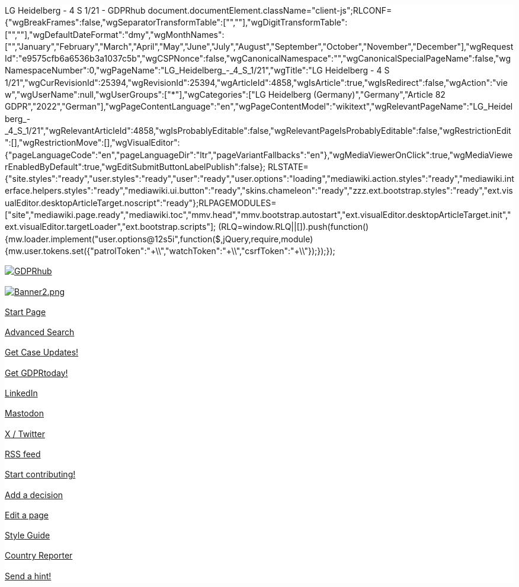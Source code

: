  LG Heidelberg - 4 S 1/21 - GDPRhub document.documentElement.className="client-js";RLCONF={"wgBreakFrames":false,"wgSeparatorTransformTable":\["",""\],"wgDigitTransformTable":\["",""\],"wgDefaultDateFormat":"dmy","wgMonthNames":\["","January","February","March","April","May","June","July","August","September","October","November","December"\],"wgRequestId":"e9575cfb6a6536b3a1037c5b","wgCSPNonce":false,"wgCanonicalNamespace":"","wgCanonicalSpecialPageName":false,"wgNamespaceNumber":0,"wgPageName":"LG\_Heidelberg\_-\_4\_S\_1/21","wgTitle":"LG Heidelberg - 4 S 1/21","wgCurRevisionId":25394,"wgRevisionId":25394,"wgArticleId":4858,"wgIsArticle":true,"wgIsRedirect":false,"wgAction":"view","wgUserName":null,"wgUserGroups":\["\*"\],"wgCategories":\["LG Heidelberg (Germany)","Germany","Article 82 GDPR","2022","German"\],"wgPageContentLanguage":"en","wgPageContentModel":"wikitext","wgRelevantPageName":"LG\_Heidelberg\_-\_4\_S\_1/21","wgRelevantArticleId":4858,"wgIsProbablyEditable":false,"wgRelevantPageIsProbablyEditable":false,"wgRestrictionEdit":\[\],"wgRestrictionMove":\[\],"wgVisualEditor":{"pageLanguageCode":"en","pageLanguageDir":"ltr","pageVariantFallbacks":"en"},"wgMediaViewerOnClick":true,"wgMediaViewerEnabledByDefault":true,"wgEditSubmitButtonLabelPublish":false}; RLSTATE={"site.styles":"ready","user.styles":"ready","user":"ready","user.options":"loading","mediawiki.action.styles":"ready","mediawiki.interface.helpers.styles":"ready","mediawiki.ui.button":"ready","skins.chameleon":"ready","zzz.ext.bootstrap.styles":"ready","ext.visualEditor.desktopArticleTarget.noscript":"ready"};RLPAGEMODULES=\["site","mediawiki.page.ready","mediawiki.toc","mmv.head","mmv.bootstrap.autostart","ext.visualEditor.desktopArticleTarget.init","ext.visualEditor.targetLoader","ext.bootstrap.scripts"\]; (RLQ=window.RLQ||\[\]).push(function(){mw.loader.implement("user.options@12s5i",function($,jQuery,require,module){mw.user.tokens.set({"patrolToken":"+\\\\","watchToken":"+\\\\","csrfToken":"+\\\\"});});});                    

[![GDPRhub](/images/gdprhub_v5_150.png)](/index.php?title=Welcome_to_GDPRhub "Visit the main page")

[![Banner2.png](/images/5/57/Banner2.png)](https://gdprhub.eu/index.php?title=GDPRtoday)

[Start Page](/index.php?title=Welcome_to_GDPRhub)

[Advanced Search](/index.php?title=Advanced_Search)

[Get Case Updates!](#)

[Get GDPRtoday!](/index.php?title=GDPRtoday)

[LinkedIn](https://www.linkedin.com/showcase/gdprhub)

[Mastodon](https://mastodon.social/@GDPRhub)

[X / Twitter](https://www.twitter.com/GDPRhub)

[RSS feed](https://gdprhub.eu/index.php?title=Special:NewPages&feed=atom&hideredirs=1&limit=10&render=1)

[Start contributing!](#)

[Add a decision](/index.php?title=How_to_add_a_new_decision)

[Edit a page](/index.php?title=How_to_edit_a_page_on_GDPRhub)

[Style Guide](/index.php?title=GDPRhub_style_guide)

[Country Reporter](https://gdprmgmt.noyb.eu/become_country_reporter)

[Send a hint!](mailto:GDPRhub@noyb.eu?subject=GDPRhub%20-%20hint&body=Thank%20you%20for%20sending%20us%20a%20hint!%0A%0AIf%20you%20want%20to%20send%20us%20details%20about%20a%20case%20that%20is%20not%20on%20GDPRhub%20yet%2C%20please%20fill%20out%20the%20form%20below!%0AIf%20you%20want%20to%20send%20us%20any%20other%20information%2C%20just%20delete%20this%20text.%0A%0A%3D%3D%3D%20General%20Details%20%3D%3D%3D%0A%0ALink%20to%20the%20decision%20\(attach%20document%20if%20not%20public\)%3A%0ADPA%2FCourt%3A%0ACountry%3A%0ADate%3A%0A%0A%3D%3D%3D%20Factual%20Summary%20in%20English%20%3D%3D%3D%0A%0A-%3E%20What%20happened%20in%20this%20case%3F%0A%0A%3D%3D%3D%20Summary%20of%20the%20Dispute%20in%20English%20%3D%3D%3D%0A%0A-%3E%20What%20was%20the%20core%20dispute%20about%3F%0A%0A%3D%3D%3D%20Summary%20of%20the%20Holding%20in%20English%20%3D%3D%3D%0A%0A-%3E%20What%20is%20the%20core%20take%20away%20from%20the%20decision%3F%0A%0A%0AThank%20you%20for%20your%20support!%0Anoyb.eu%20team)
